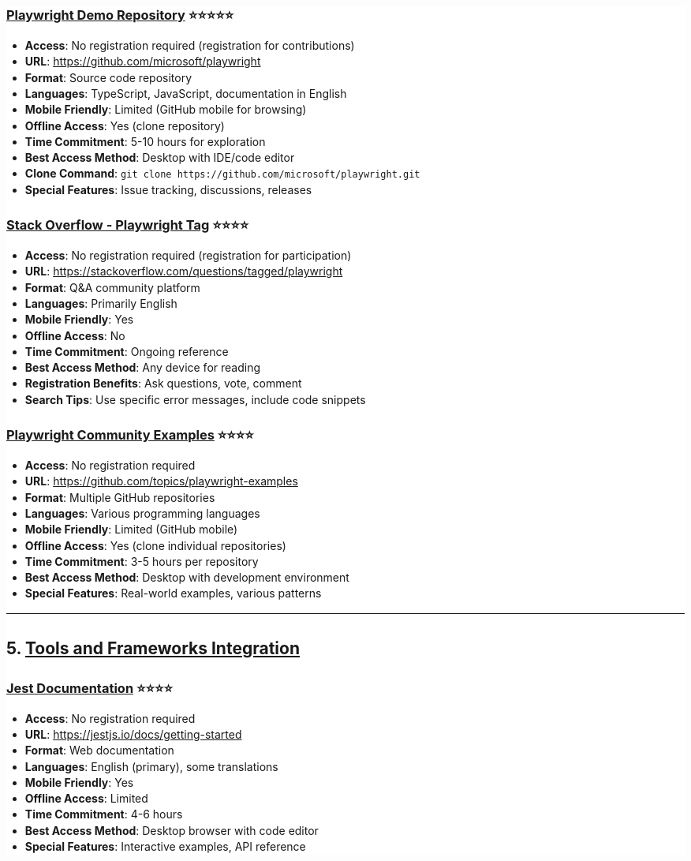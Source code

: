 ### [Playwright Demo Repository](../specifications/04-community-resources/playwright-demo-repository.md) ⭐⭐⭐⭐⭐
- **Access**: No registration required (registration for contributions)
- **URL**: https://github.com/microsoft/playwright
- **Format**: Source code repository
- **Languages**: TypeScript, JavaScript, documentation in English
- **Mobile Friendly**: Limited (GitHub mobile for browsing)
- **Offline Access**: Yes (clone repository)
- **Time Commitment**: 5-10 hours for exploration
- **Best Access Method**: Desktop with IDE/code editor
- **Clone Command**: `git clone https://github.com/microsoft/playwright.git`
- **Special Features**: Issue tracking, discussions, releases

### [Stack Overflow - Playwright Tag](../specifications/04-community-resources/stackoverflow-playwright-tag.md) ⭐⭐⭐⭐
- **Access**: No registration required (registration for participation)
- **URL**: https://stackoverflow.com/questions/tagged/playwright
- **Format**: Q&A community platform
- **Languages**: Primarily English
- **Mobile Friendly**: Yes
- **Offline Access**: No
- **Time Commitment**: Ongoing reference
- **Best Access Method**: Any device for reading
- **Registration Benefits**: Ask questions, vote, comment
- **Search Tips**: Use specific error messages, include code snippets

### [Playwright Community Examples](../specifications/04-community-resources/playwright-community-examples.md) ⭐⭐⭐⭐
- **Access**: No registration required
- **URL**: https://github.com/topics/playwright-examples
- **Format**: Multiple GitHub repositories
- **Languages**: Various programming languages
- **Mobile Friendly**: Limited (GitHub mobile)
- **Offline Access**: Yes (clone individual repositories)
- **Time Commitment**: 3-5 hours per repository
- **Best Access Method**: Desktop with development environment
- **Special Features**: Real-world examples, various patterns

---

## 5. [Tools and Frameworks Integration](../categories/05-tools-integration.md)

### [Jest Documentation](../specifications/05-tools-integration/jest-documentation.md) ⭐⭐⭐⭐
- **Access**: No registration required
- **URL**: https://jestjs.io/docs/getting-started
- **Format**: Web documentation
- **Languages**: English (primary), some translations
- **Mobile Friendly**: Yes
- **Offline Access**: Limited
- **Time Commitment**: 4-6 hours
- **Best Access Method**: Desktop browser with code editor
- **Special Features**: Interactive examples, API reference
